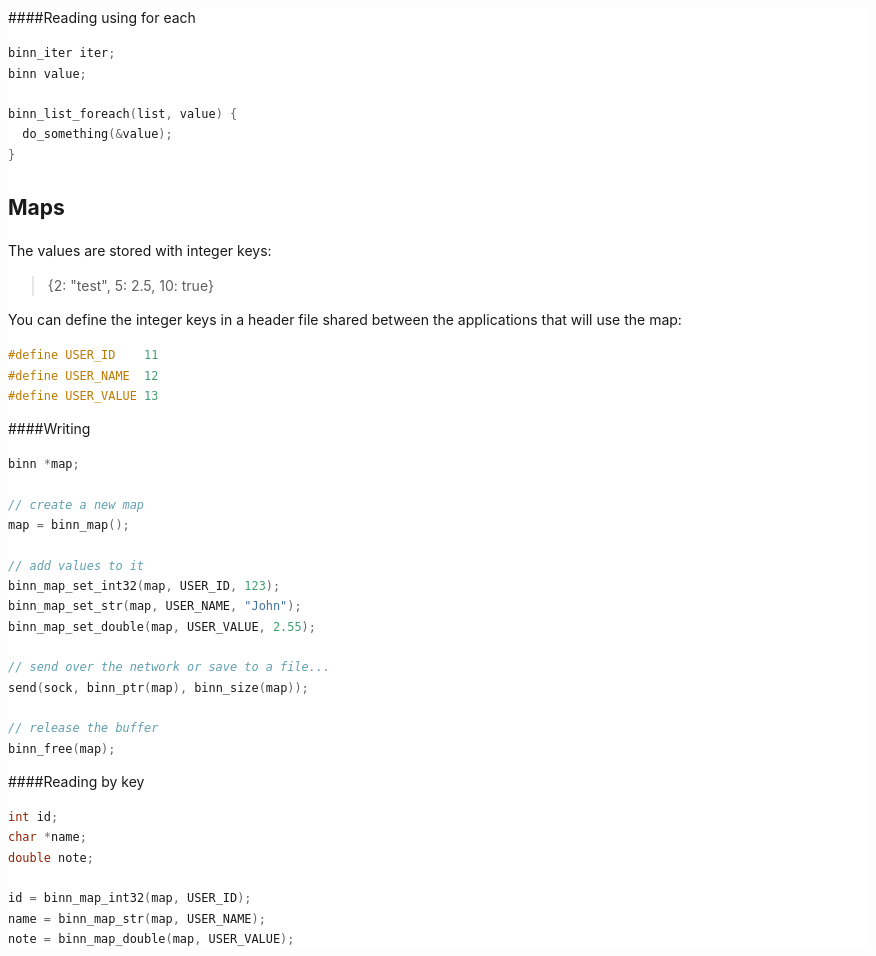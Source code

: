 ####Reading using for each

```c
binn_iter iter;
binn value;

binn_list_foreach(list, value) {
  do_something(&value);
}
```

Maps
----

The values are stored with integer keys:

> {2: "test", 5: 2.5, 10: true}

You can define the integer keys in a header file shared between the applications that will use the map:

```c
#define USER_ID    11
#define USER_NAME  12
#define USER_VALUE 13
```

####Writing

```c
binn *map;

// create a new map
map = binn_map();

// add values to it
binn_map_set_int32(map, USER_ID, 123);
binn_map_set_str(map, USER_NAME, "John");
binn_map_set_double(map, USER_VALUE, 2.55);

// send over the network or save to a file...
send(sock, binn_ptr(map), binn_size(map));

// release the buffer
binn_free(map);
```

####Reading by key

```c
int id;
char *name;
double note;

id = binn_map_int32(map, USER_ID);
name = binn_map_str(map, USER_NAME);
note = binn_map_double(map, USER_VALUE);
```

